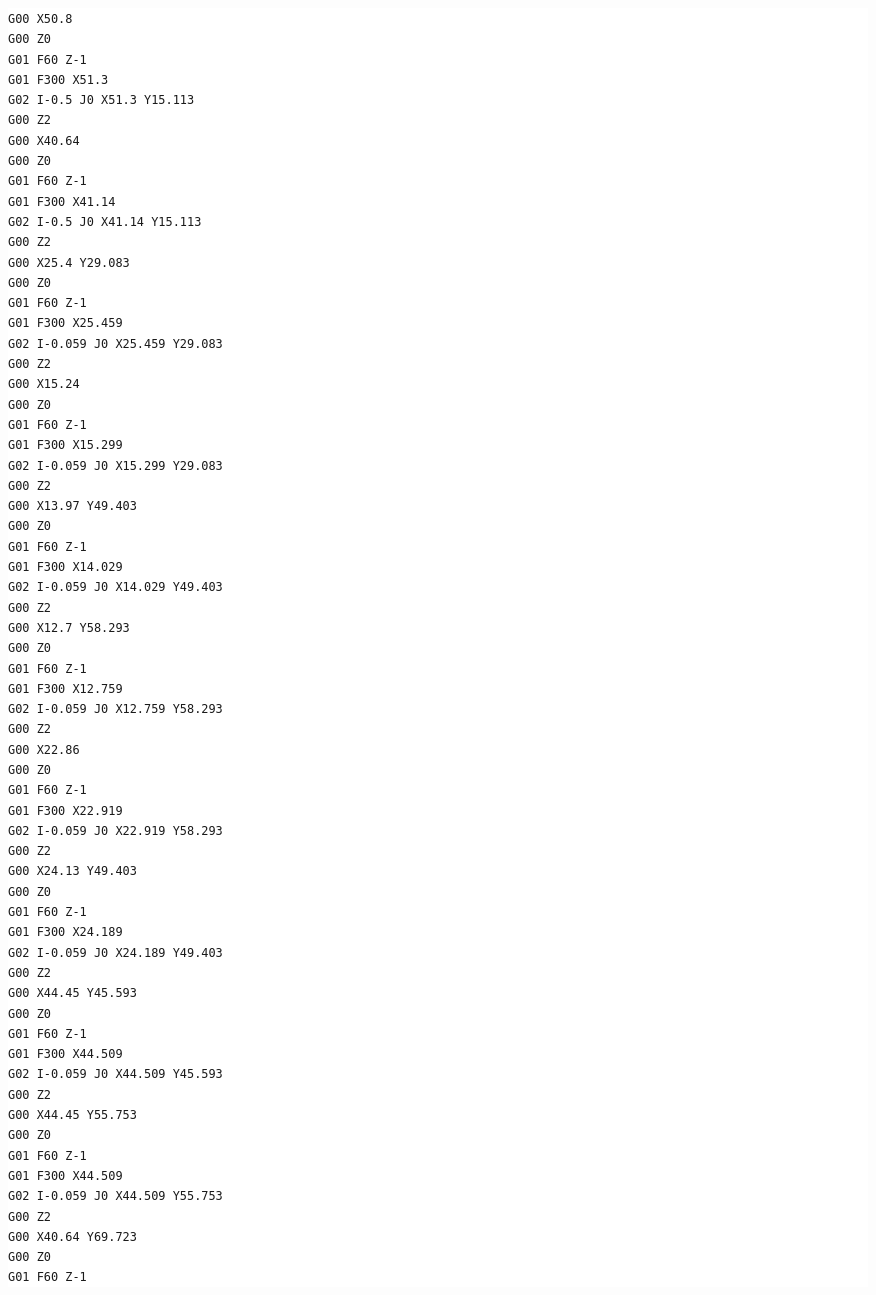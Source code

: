 ```
G00 X50.8
G00 Z0
G01 F60 Z-1
G01 F300 X51.3
G02 I-0.5 J0 X51.3 Y15.113
G00 Z2
G00 X40.64
G00 Z0
G01 F60 Z-1
G01 F300 X41.14
G02 I-0.5 J0 X41.14 Y15.113
G00 Z2
G00 X25.4 Y29.083
G00 Z0
G01 F60 Z-1
G01 F300 X25.459
G02 I-0.059 J0 X25.459 Y29.083
G00 Z2
G00 X15.24
G00 Z0
G01 F60 Z-1
G01 F300 X15.299
G02 I-0.059 J0 X15.299 Y29.083
G00 Z2
G00 X13.97 Y49.403
G00 Z0
G01 F60 Z-1
G01 F300 X14.029
G02 I-0.059 J0 X14.029 Y49.403
G00 Z2
G00 X12.7 Y58.293
G00 Z0
G01 F60 Z-1
G01 F300 X12.759
G02 I-0.059 J0 X12.759 Y58.293
G00 Z2
G00 X22.86
G00 Z0
G01 F60 Z-1
G01 F300 X22.919
G02 I-0.059 J0 X22.919 Y58.293
G00 Z2
G00 X24.13 Y49.403
G00 Z0
G01 F60 Z-1
G01 F300 X24.189
G02 I-0.059 J0 X24.189 Y49.403
G00 Z2
G00 X44.45 Y45.593
G00 Z0
G01 F60 Z-1
G01 F300 X44.509
G02 I-0.059 J0 X44.509 Y45.593
G00 Z2
G00 X44.45 Y55.753
G00 Z0
G01 F60 Z-1
G01 F300 X44.509
G02 I-0.059 J0 X44.509 Y55.753
G00 Z2
G00 X40.64 Y69.723
G00 Z0
G01 F60 Z-1
```